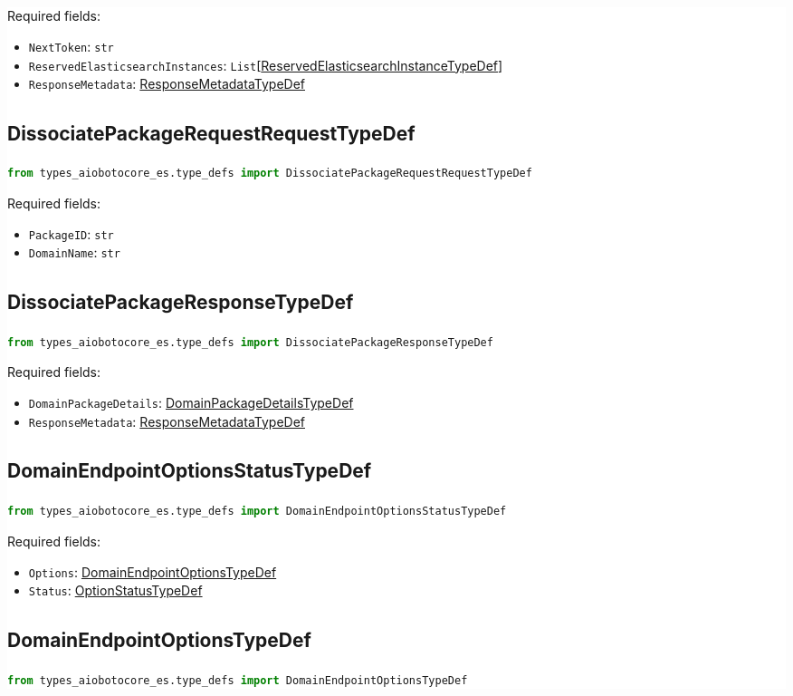 Required fields:

- `NextToken`: `str`
- `ReservedElasticsearchInstances`:
  `List`\[[ReservedElasticsearchInstanceTypeDef](./type_defs.md#reservedelasticsearchinstancetypedef)\]
- `ResponseMetadata`:
  [ResponseMetadataTypeDef](./type_defs.md#responsemetadatatypedef)

<a id="dissociatepackagerequestrequesttypedef"></a>

## DissociatePackageRequestRequestTypeDef

```python
from types_aiobotocore_es.type_defs import DissociatePackageRequestRequestTypeDef
```

Required fields:

- `PackageID`: `str`
- `DomainName`: `str`

<a id="dissociatepackageresponsetypedef"></a>

## DissociatePackageResponseTypeDef

```python
from types_aiobotocore_es.type_defs import DissociatePackageResponseTypeDef
```

Required fields:

- `DomainPackageDetails`:
  [DomainPackageDetailsTypeDef](./type_defs.md#domainpackagedetailstypedef)
- `ResponseMetadata`:
  [ResponseMetadataTypeDef](./type_defs.md#responsemetadatatypedef)

<a id="domainendpointoptionsstatustypedef"></a>

## DomainEndpointOptionsStatusTypeDef

```python
from types_aiobotocore_es.type_defs import DomainEndpointOptionsStatusTypeDef
```

Required fields:

- `Options`:
  [DomainEndpointOptionsTypeDef](./type_defs.md#domainendpointoptionstypedef)
- `Status`: [OptionStatusTypeDef](./type_defs.md#optionstatustypedef)

<a id="domainendpointoptionstypedef"></a>

## DomainEndpointOptionsTypeDef

```python
from types_aiobotocore_es.type_defs import DomainEndpointOptionsTypeDef
```
